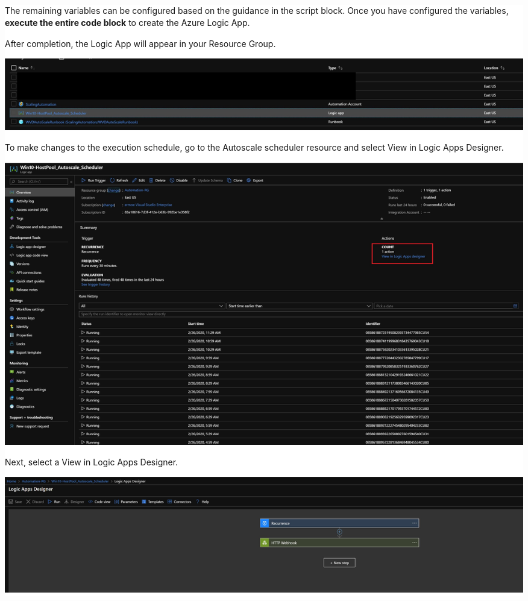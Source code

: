 The remaining variables can be configured based on the guidance in the script block. Once you have configured the variables, **execute the entire code block** to create the Azure Logic App.

After completion, the Logic App will appear in your Resource Group.



![image.jpg](../attachments/07c-009-AzureAutomation.jpg)



To make changes to the execution schedule, go to the Autoscale scheduler resource and select View in Logic Apps Designer. 



![image.jpg](../attachments/07c-010-AzureAutomation.jpg)



Next, select a View in Logic Apps Designer.



![image.jpg](../attachments/07c-011-AzureAutomation.jpg)
